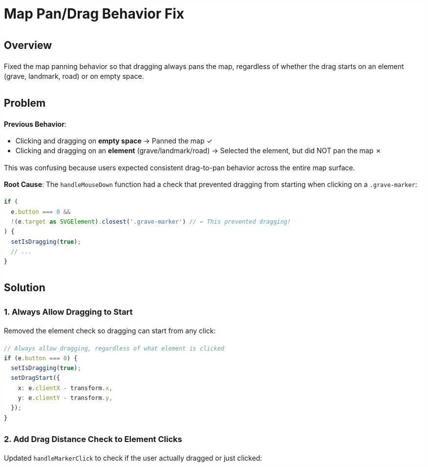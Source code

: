 # Map Pan/Drag Behavior Fix

## Overview

Fixed the map panning behavior so that dragging always pans the map, regardless of whether the drag starts on an element (grave, landmark, road) or on empty space.

## Problem

**Previous Behavior**:

- Clicking and dragging on **empty space** → Panned the map ✓
- Clicking and dragging on an **element** (grave/landmark/road) → Selected the element, but did NOT pan the map ✗

This was confusing because users expected consistent drag-to-pan behavior across the entire map surface.

**Root Cause**:
The `handleMouseDown` function had a check that prevented dragging from starting when clicking on a `.grave-marker`:

```typescript
if (
  e.button === 0 &&
  !(e.target as SVGElement).closest('.grave-marker') // ← This prevented dragging!
) {
  setIsDragging(true);
  // ...
}
```

## Solution

### 1. Always Allow Dragging to Start

Removed the element check so dragging can start from any click:

```typescript
// Always allow dragging, regardless of what element is clicked
if (e.button === 0) {
  setIsDragging(true);
  setDragStart({
    x: e.clientX - transform.x,
    y: e.clientY - transform.y,
  });
}
```

### 2. Add Drag Distance Check to Element Clicks

Updated `handleMarkerClick` to check if the user actually dragged or just clicked:
